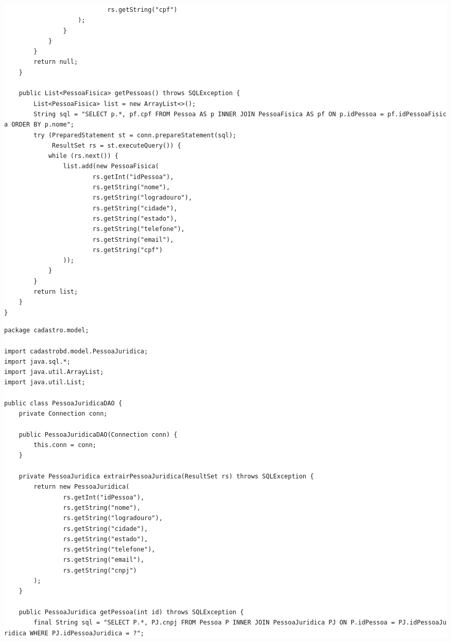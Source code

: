 ```
                            rs.getString("cpf")
                    );
                }
            }
        }
        return null;
    }

    public List<PessoaFisica> getPessoas() throws SQLException {
        List<PessoaFisica> list = new ArrayList<>();
        String sql = "SELECT p.*, pf.cpf FROM Pessoa AS p INNER JOIN PessoaFisica AS pf ON p.idPessoa = pf.idPessoaFisica ORDER BY p.nome";
        try (PreparedStatement st = conn.prepareStatement(sql);
             ResultSet rs = st.executeQuery()) {
            while (rs.next()) {
                list.add(new PessoaFisica(
                        rs.getInt("idPessoa"),
                        rs.getString("nome"),
                        rs.getString("logradouro"),
                        rs.getString("cidade"),
                        rs.getString("estado"),
                        rs.getString("telefone"),
                        rs.getString("email"),
                        rs.getString("cpf")
                ));
            }
        }
        return list;
    }
}

```
```
package cadastro.model;

import cadastrobd.model.PessoaJuridica;
import java.sql.*;
import java.util.ArrayList;
import java.util.List;

public class PessoaJuridicaDAO {
    private Connection conn;

    public PessoaJuridicaDAO(Connection conn) {
        this.conn = conn;
    }

    private PessoaJuridica extrairPessoaJuridica(ResultSet rs) throws SQLException {
        return new PessoaJuridica(
                rs.getInt("idPessoa"),
                rs.getString("nome"),
                rs.getString("logradouro"),
                rs.getString("cidade"),
                rs.getString("estado"),
                rs.getString("telefone"),
                rs.getString("email"),
                rs.getString("cnpj")
        );
    }

    public PessoaJuridica getPessoa(int id) throws SQLException {
        final String sql = "SELECT P.*, PJ.cnpj FROM Pessoa P INNER JOIN PessoaJuridica PJ ON P.idPessoa = PJ.idPessoaJuridica WHERE PJ.idPessoaJuridica = ?";
```